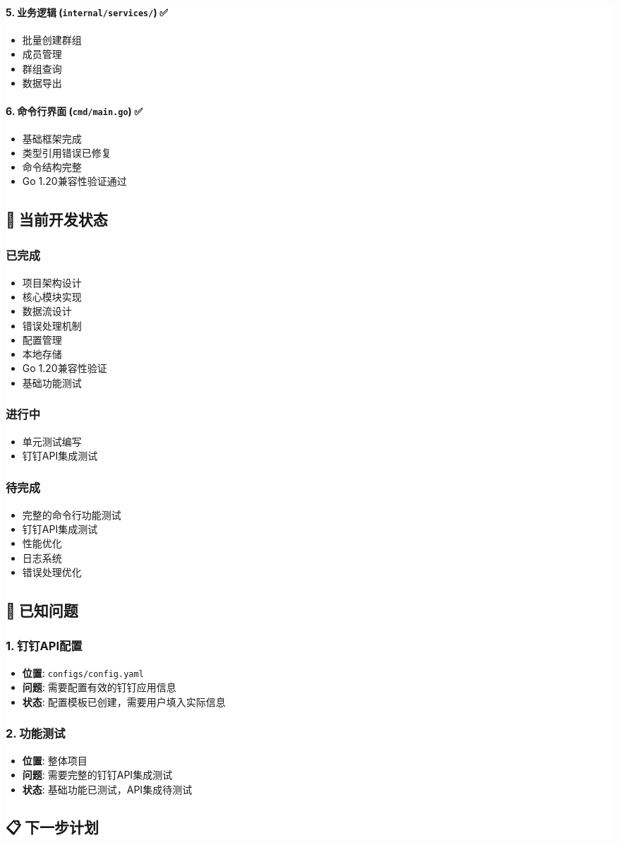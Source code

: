 #### 5. 业务逻辑 (`internal/services/`) ✅
- 批量创建群组
- 成员管理
- 群组查询
- 数据导出

#### 6. 命令行界面 (`cmd/main.go`) ✅
- 基础框架完成
- 类型引用错误已修复
- 命令结构完整
- Go 1.20兼容性验证通过

## 🔄 当前开发状态

### 已完成
- 项目架构设计
- 核心模块实现
- 数据流设计
- 错误处理机制
- 配置管理
- 本地存储
- Go 1.20兼容性验证
- 基础功能测试

### 进行中
- 单元测试编写
- 钉钉API集成测试

### 待完成
- 完整的命令行功能测试
- 钉钉API集成测试
- 性能优化
- 日志系统
- 错误处理优化

## 🐛 已知问题

### 1. 钉钉API配置
- **位置**: `configs/config.yaml`
- **问题**: 需要配置有效的钉钉应用信息
- **状态**: 配置模板已创建，需要用户填入实际信息

### 2. 功能测试
- **位置**: 整体项目
- **问题**: 需要完整的钉钉API集成测试
- **状态**: 基础功能已测试，API集成待测试

## 📋 下一步计划
